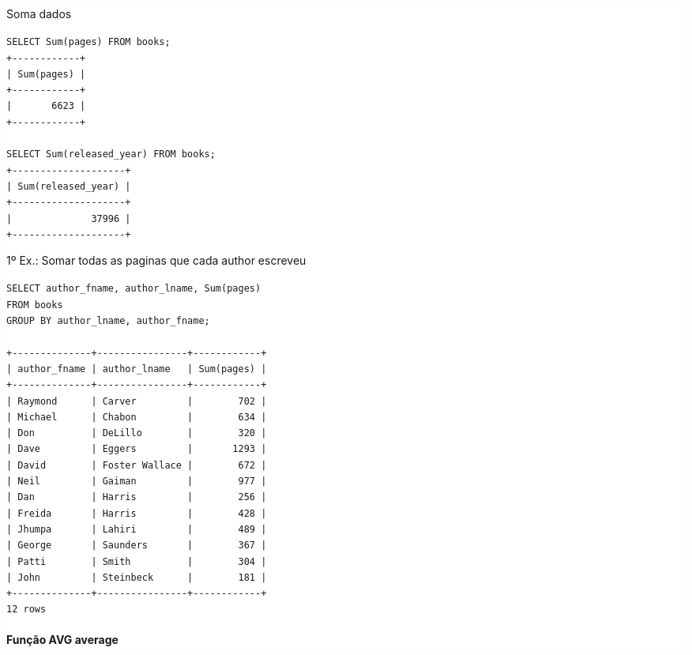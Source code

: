 Soma dados

    SELECT Sum(pages) FROM books;
    +------------+
    | Sum(pages) |
    +------------+
    |       6623 |
    +------------+
    
    SELECT Sum(released_year) FROM books;
    +--------------------+
    | Sum(released_year) |
    +--------------------+
    |              37996 |
    +--------------------+
    
1º Ex.: Somar todas as paginas que cada author escreveu

    SELECT author_fname, author_lname, Sum(pages)
    FROM books 
    GROUP BY author_lname, author_fname;
    
    +--------------+----------------+------------+
    | author_fname | author_lname   | Sum(pages) |
    +--------------+----------------+------------+
    | Raymond      | Carver         |        702 |
    | Michael      | Chabon         |        634 |
    | Don          | DeLillo        |        320 |
    | Dave         | Eggers         |       1293 |
    | David        | Foster Wallace |        672 |
    | Neil         | Gaiman         |        977 |
    | Dan          | Harris         |        256 |
    | Freida       | Harris         |        428 |
    | Jhumpa       | Lahiri         |        489 |
    | George       | Saunders       |        367 |
    | Patti        | Smith          |        304 |
    | John         | Steinbeck      |        181 |
    +--------------+----------------+------------+
    12 rows
    
#### Função AVG average
